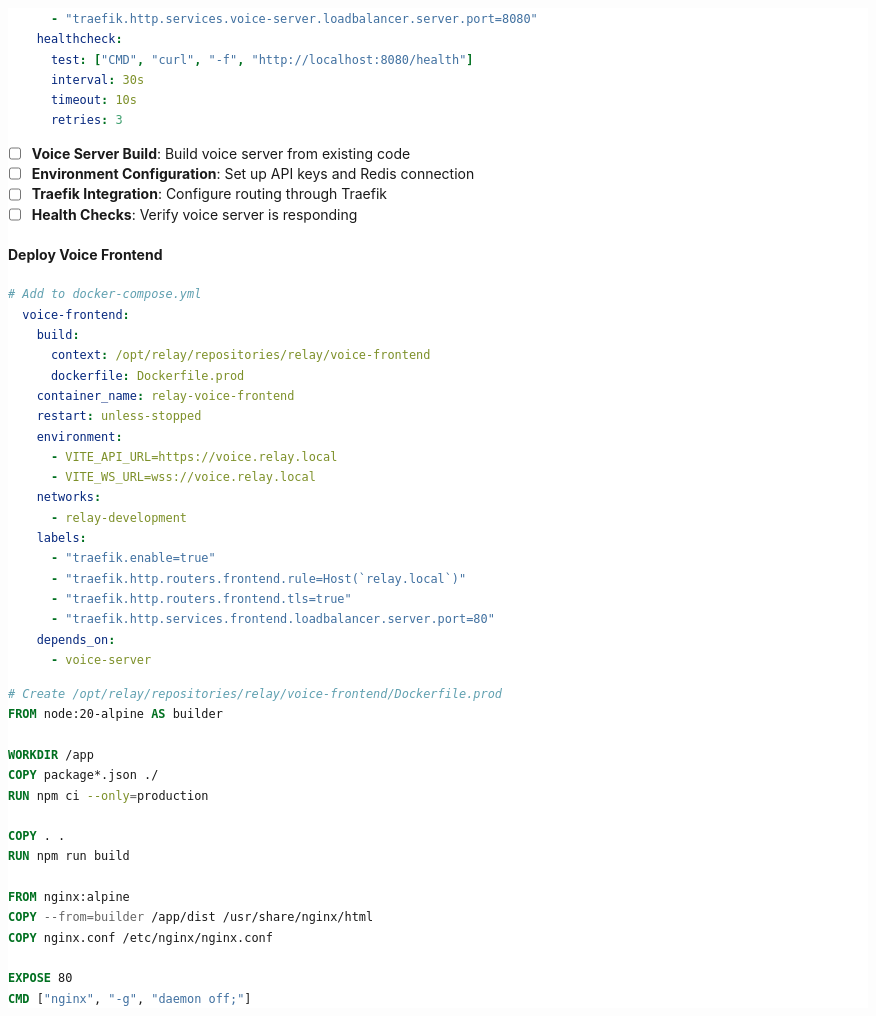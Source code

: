 ```yaml
      - "traefik.http.services.voice-server.loadbalancer.server.port=8080"
    healthcheck:
      test: ["CMD", "curl", "-f", "http://localhost:8080/health"]
      interval: 30s
      timeout: 10s
      retries: 3
```

- [ ] **Voice Server Build**: Build voice server from existing code
- [ ] **Environment Configuration**: Set up API keys and Redis connection
- [ ] **Traefik Integration**: Configure routing through Traefik
- [ ] **Health Checks**: Verify voice server is responding

#### Deploy Voice Frontend
```yaml
# Add to docker-compose.yml
  voice-frontend:
    build:
      context: /opt/relay/repositories/relay/voice-frontend
      dockerfile: Dockerfile.prod
    container_name: relay-voice-frontend
    restart: unless-stopped
    environment:
      - VITE_API_URL=https://voice.relay.local
      - VITE_WS_URL=wss://voice.relay.local
    networks:
      - relay-development
    labels:
      - "traefik.enable=true"
      - "traefik.http.routers.frontend.rule=Host(`relay.local`)"
      - "traefik.http.routers.frontend.tls=true"
      - "traefik.http.services.frontend.loadbalancer.server.port=80"
    depends_on:
      - voice-server
```

```dockerfile
# Create /opt/relay/repositories/relay/voice-frontend/Dockerfile.prod
FROM node:20-alpine AS builder

WORKDIR /app
COPY package*.json ./
RUN npm ci --only=production

COPY . .
RUN npm run build

FROM nginx:alpine
COPY --from=builder /app/dist /usr/share/nginx/html
COPY nginx.conf /etc/nginx/nginx.conf

EXPOSE 80
CMD ["nginx", "-g", "daemon off;"]
```

